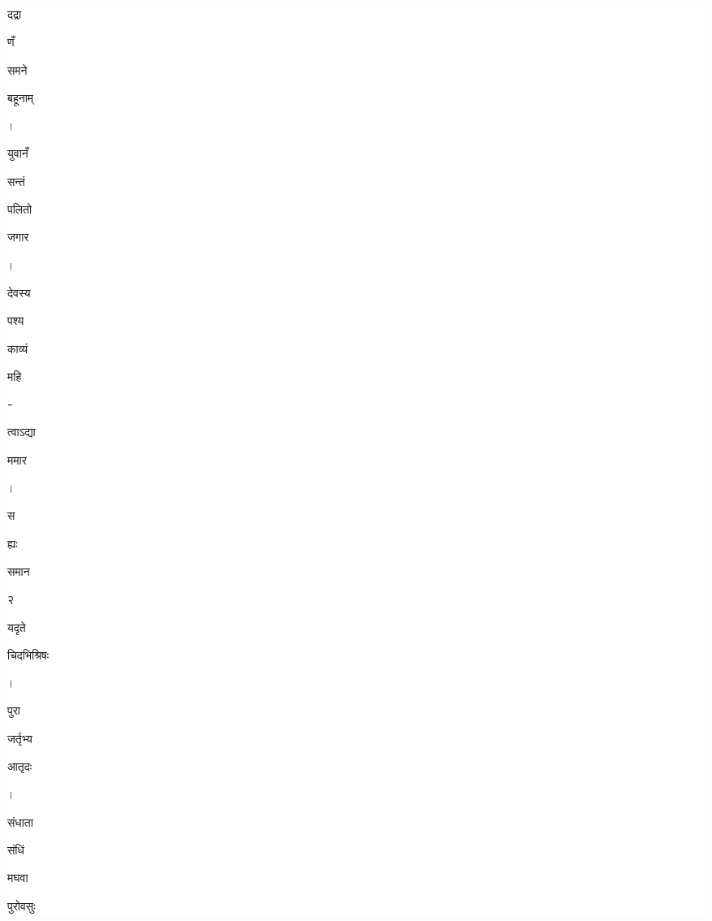 दद्रा

णँ

समने

बहूनाम्

।

युवानँ

सन्तं

पलितो

जगार

।

देवस्य

पश्य

काव्यं

महि

\-

त्वाऽद्या

ममार

।

स

ह्यः

समान

२

यदृते

चिदभिश्रिषः

।

पुरा

जर्तृभ्य

आतृदः

।

संधाता

संधिं

मघवा

पुरोवसुः
